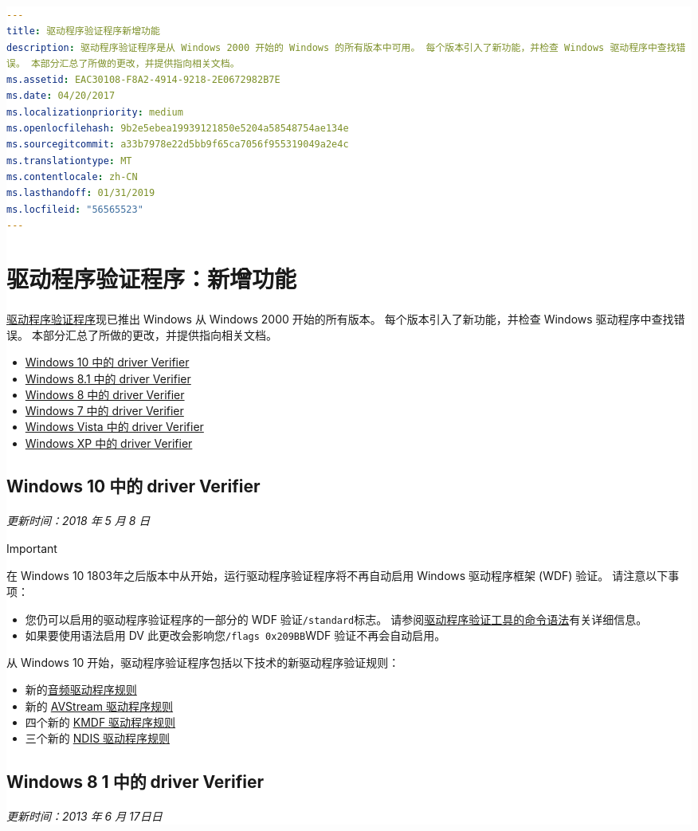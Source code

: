 ```yaml
---
title: 驱动程序验证程序新增功能
description: 驱动程序验证程序是从 Windows 2000 开始的 Windows 的所有版本中可用。 每个版本引入了新功能，并检查 Windows 驱动程序中查找错误。 本部分汇总了所做的更改，并提供指向相关文档。
ms.assetid: EAC30108-F8A2-4914-9218-2E0672982B7E
ms.date: 04/20/2017
ms.localizationpriority: medium
ms.openlocfilehash: 9b2e5ebea19939121850e5204a58548754ae134e
ms.sourcegitcommit: a33b7978e22d5bb9f65ca7056f955319049a2e4c
ms.translationtype: MT
ms.contentlocale: zh-CN
ms.lasthandoff: 01/31/2019
ms.locfileid: "56565523"
---
```

# <a name="driver-verifier-whats-new"></a>驱动程序验证程序：新增功能


[驱动程序验证程序](driver-verifier.md)现已推出 Windows 从 Windows 2000 开始的所有版本。 每个版本引入了新功能，并检查 Windows 驱动程序中查找错误。 本部分汇总了所做的更改，并提供指向相关文档。

-   [Windows 10 中的 driver Verifier](#driver-verifier-in-windows-10)
-   [Windows 8.1 中的 driver Verifier](#driver-verifier-in-windows-8-1)
-   [Windows 8 中的 driver Verifier](#driver-verifier-in-windows-8)
-   [Windows 7 中的 driver Verifier](#driver-verifier-in-windows-7)
-   [Windows Vista 中的 driver Verifier](#driver-verifier-in-windows-vista)
-   [Windows XP 中的 driver Verifier](#driver-verifier-in-windows-xp)

## <a name="driver-verifier-in-windows10"></a>Windows 10 中的 driver Verifier


*更新时间：2018 年 5 月 8 日*

> [!IMPORTANT]
> 在 Windows 10 1803年之后版本中从开始，运行驱动程序验证程序将不再自动启用 Windows 驱动程序框架 (WDF) 验证。 请注意以下事项：  
> * 您仍可以启用的驱动程序验证程序的一部分的 WDF 验证`/standard`标志。 请参阅[驱动程序验证工具的命令语法](https://docs.microsoft.com/windows-hardware/drivers/devtest/verifier-command-line)有关详细信息。
> * 如果要使用语法启用 DV 此更改会影响您`/flags 0x209BB`WDF 验证不再会自动启用。

从 Windows 10 开始，驱动程序验证程序包括以下技术的新驱动程序验证规则：

-   新的[音频驱动程序规则](https://msdn.microsoft.com/library/windows/hardware/dn906757)
-   新的 [AVStream 驱动程序规则](https://msdn.microsoft.com/library/windows/hardware/dn906758)
-   四个新的 [KMDF 驱动程序规则](https://msdn.microsoft.com/library/windows/hardware/ff551709)
-   三个新的 [NDIS 驱动程序规则](https://msdn.microsoft.com/library/windows/hardware/ff551713)

## <a name="driver-verifier-in-windows-8-1"></a>Windows 8 1 中的 driver Verifier


*更新时间：2013 年 6 月 17日日*
